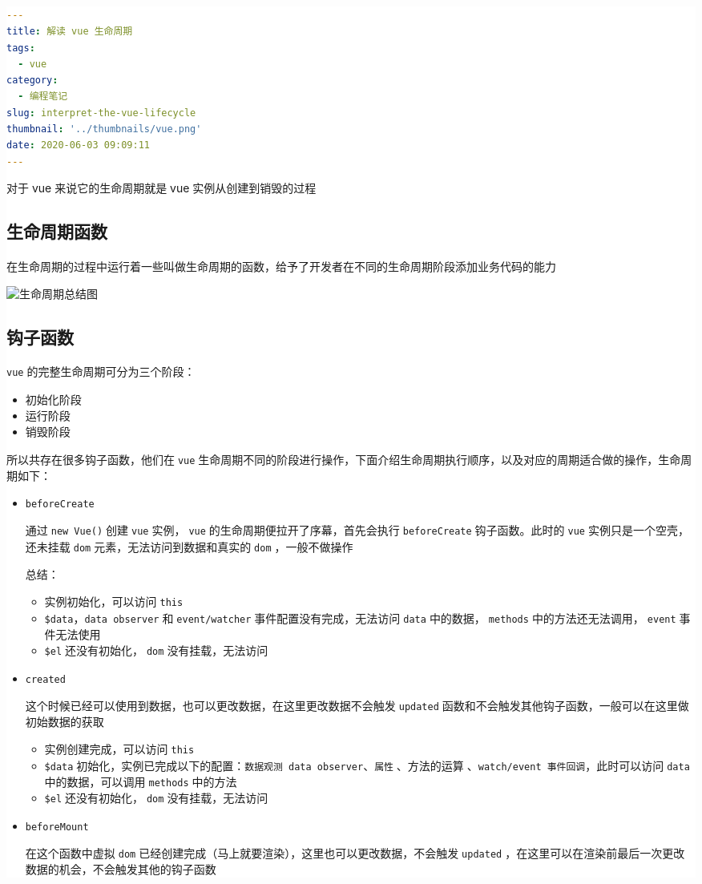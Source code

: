 ```yaml
---
title: 解读 vue 生命周期
tags:
  - vue
category:
  - 编程笔记
slug: interpret-the-vue-lifecycle
thumbnail: '../thumbnails/vue.png'
date: 2020-06-03 09:09:11
---
```


对于 vue 来说它的生命周期就是 vue 实例从创建到销毁的过程

## 生命周期函数

在生命周期的过程中运行着一些叫做生命周期的函数，给予了开发者在不同的生命周期阶段添加业务代码的能力



![生命周期总结图](https://cdn.clearlywind.com/blog-images/images/vue-life-cycle.png)

## 钩子函数

`vue` 的完整生命周期可分为三个阶段：

- 初始化阶段
- 运行阶段
- 销毁阶段

所以共存在很多钩子函数，他们在 `vue` 生命周期不同的阶段进行操作，下面介绍生命周期执行顺序，以及对应的周期适合做的操作，生命周期如下：

- `beforeCreate`

  通过 `new Vue()` 创建 `vue` 实例， `vue` 的生命周期便拉开了序幕，首先会执行 `beforeCreate` 钩子函数。此时的 `vue` 实例只是一个空壳，还未挂载 `dom` 元素，无法访问到数据和真实的 `dom` ，一般不做操作

  总结：

  - 实例初始化，可以访问 `this`
  - `$data`，`data observer` 和 `event/watcher` 事件配置没有完成，无法访问 `data` 中的数据， `methods` 中的方法还无法调用， `event` 事件无法使用
  - `$el` 还没有初始化， `dom` 没有挂载，无法访问

- `created`

  这个时候已经可以使用到数据，也可以更改数据，在这里更改数据不会触发 `updated` 函数和不会触发其他钩子函数，一般可以在这里做初始数据的获取

  - 实例创建完成，可以访问 `this`
  - `$data` 初始化，实例已完成以下的配置：`数据观测 data observer`、`属性` 、方法的运算 、`watch/event 事件回调`，此时可以访问 `data` 中的数据，可以调用 `methods` 中的方法
  - `$el` 还没有初始化， `dom` 没有挂载，无法访问

- `beforeMount`

  在这个函数中虚拟 `dom` 已经创建完成（马上就要渲染），这里也可以更改数据，不会触发 `updated` ，在这里可以在渲染前最后一次更改数据的机会，不会触发其他的钩子函数
